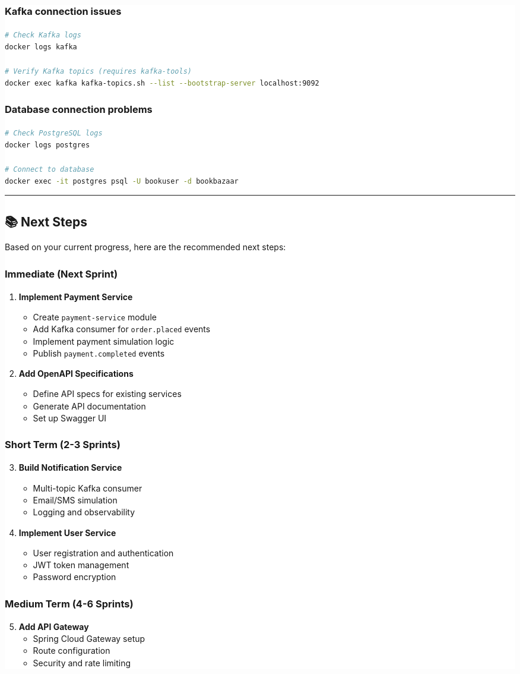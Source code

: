 ### **Kafka connection issues**
```bash
# Check Kafka logs
docker logs kafka

# Verify Kafka topics (requires kafka-tools)
docker exec kafka kafka-topics.sh --list --bootstrap-server localhost:9092
```

### **Database connection problems**
```bash
# Check PostgreSQL logs
docker logs postgres

# Connect to database
docker exec -it postgres psql -U bookuser -d bookbazaar
```

---

## 📚 Next Steps

Based on your current progress, here are the recommended next steps:

### **Immediate (Next Sprint)**
1. **Implement Payment Service**
   - Create `payment-service` module
   - Add Kafka consumer for `order.placed` events
   - Implement payment simulation logic
   - Publish `payment.completed` events

2. **Add OpenAPI Specifications**
   - Define API specs for existing services
   - Generate API documentation
   - Set up Swagger UI

### **Short Term (2-3 Sprints)**
3. **Build Notification Service**
   - Multi-topic Kafka consumer
   - Email/SMS simulation
   - Logging and observability

4. **Implement User Service**
   - User registration and authentication
   - JWT token management
   - Password encryption

### **Medium Term (4-6 Sprints)**
5. **Add API Gateway**
   - Spring Cloud Gateway setup
   - Route configuration
   - Security and rate limiting
